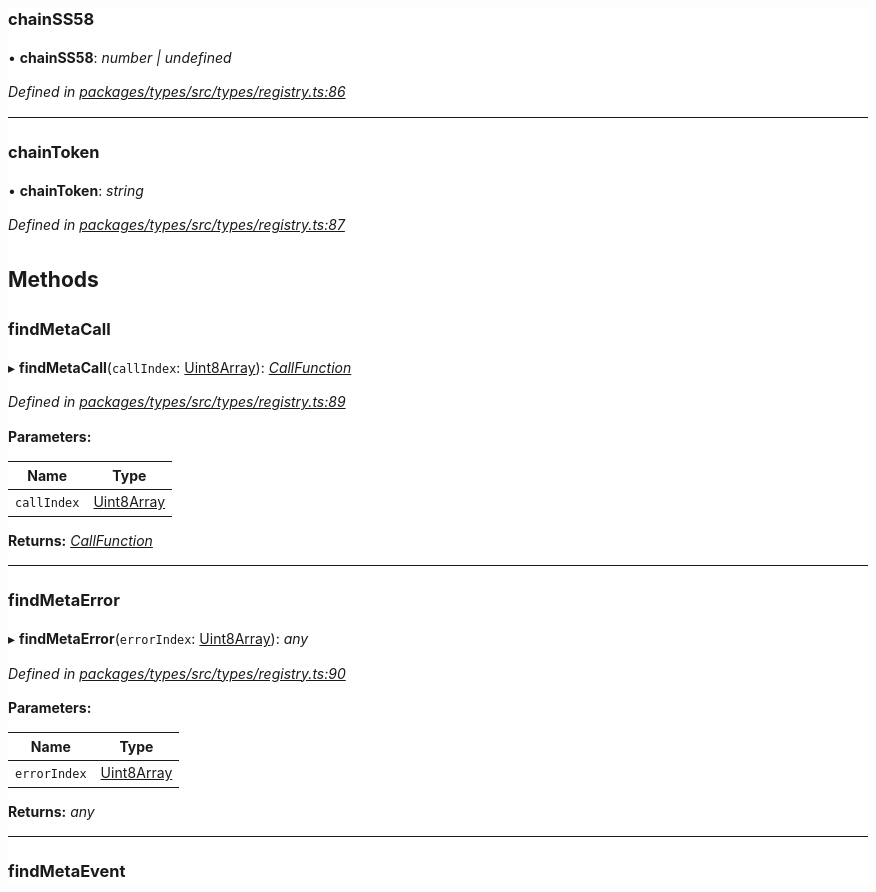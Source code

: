 ###  chainSS58

• **chainSS58**: *number | undefined*

*Defined in [packages/types/src/types/registry.ts:86](https://github.com/jak-pan/api/blob/bc94e95733/packages/types/src/types/registry.ts#L86)*

___

###  chainToken

• **chainToken**: *string*

*Defined in [packages/types/src/types/registry.ts:87](https://github.com/jak-pan/api/blob/bc94e95733/packages/types/src/types/registry.ts#L87)*

## Methods

###  findMetaCall

▸ **findMetaCall**(`callIndex`: [Uint8Array](../classes/_codec_raw_.raw.md#static-uint8array)): *[CallFunction](_types_calls_.callfunction.md)*

*Defined in [packages/types/src/types/registry.ts:89](https://github.com/jak-pan/api/blob/bc94e95733/packages/types/src/types/registry.ts#L89)*

**Parameters:**

Name | Type |
------ | ------ |
`callIndex` | [Uint8Array](../classes/_codec_raw_.raw.md#static-uint8array) |

**Returns:** *[CallFunction](_types_calls_.callfunction.md)*

___

###  findMetaError

▸ **findMetaError**(`errorIndex`: [Uint8Array](../classes/_codec_raw_.raw.md#static-uint8array)): *any*

*Defined in [packages/types/src/types/registry.ts:90](https://github.com/jak-pan/api/blob/bc94e95733/packages/types/src/types/registry.ts#L90)*

**Parameters:**

Name | Type |
------ | ------ |
`errorIndex` | [Uint8Array](../classes/_codec_raw_.raw.md#static-uint8array) |

**Returns:** *any*

___

###  findMetaEvent
